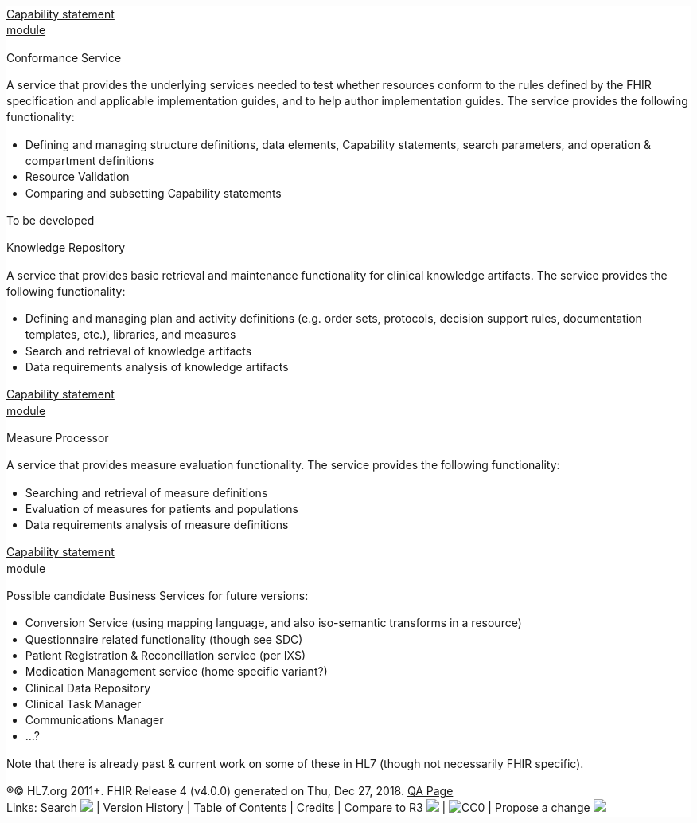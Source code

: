 [Capability statement](capabilitystatement-terminology-server.html)  
[module](terminology-module.html)

Conformance Service

A service that provides the underlying services needed to test whether resources conform to the rules defined by the FHIR specification and applicable implementation guides, and to help author implementation guides. The service provides the following functionality:

*   Defining and managing structure definitions, data elements, Capability statements, search parameters, and operation & compartment definitions
*   Resource Validation
*   Comparing and subsetting Capability statements

To be developed

Knowledge Repository

A service that provides basic retrieval and maintenance functionality for clinical knowledge artifacts. The service provides the following functionality:

*   Defining and managing plan and activity definitions (e.g. order sets, protocols, decision support rules, documentation templates, etc.), libraries, and measures
*   Search and retrieval of knowledge artifacts
*   Data requirements analysis of knowledge artifacts

[Capability statement](capabilitystatement-knowledge-repository.html)  
[module](clinicalreasoning-module.html)

Measure Processor

A service that provides measure evaluation functionality. The service provides the following functionality:

*   Searching and retrieval of measure definitions
*   Evaluation of measures for patients and populations
*   Data requirements analysis of measure definitions

[Capability statement](capabilitystatement-measure-processor.html)  
[module](clinicalreasoning-module.html)

Possible candidate Business Services for future versions:

*   Conversion Service (using mapping language, and also iso-semantic transforms in a resource)
*   Questionnaire related functionality (though see SDC)
*   Patient Registration & Reconciliation service (per IXS)
*   Medication Management service (home specific variant?)
*   Clinical Data Repository
*   Clinical Task Manager
*   Communications Manager
*   ...?

Note that there is already past & current work on some of these in HL7 (though not necessarily FHIR specific).

®© HL7.org 2011+. FHIR Release 4 (v4.0.0) generated on Thu, Dec 27, 2018. [QA Page](qa.html)  
Links: [Search ![](external.png)](http://hl7.org/fhir/search.cfm) | [Version History](history.html) | [Table of Contents](toc.html) | [Credits](credits.html) | [Compare to R3 ![](external.png)](http://services.w3.org/htmldiff?doc1=http%3A%2F%2Fhl7.org%2Ffhir%2FSTU3%2Foperationslist.html&doc2=http%3A%2F%2Fhl7.org%2Ffhir%2Foperationslist.html) | [![CC0](cc0.png)](license.html) | [Propose a change ![](external.png)](http://hl7.org/fhir-issues)
